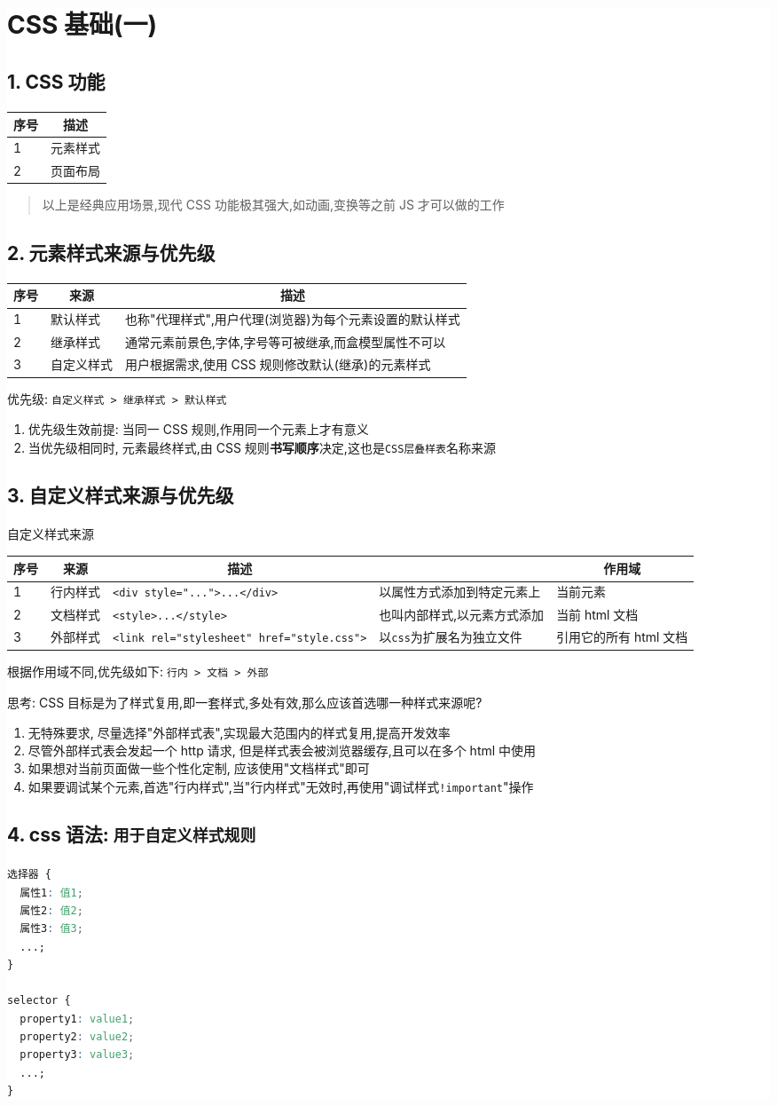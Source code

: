 # CSS 基础(一)

## 1. CSS 功能

| 序号 | 描述     |
| ---- | -------- |
| 1    | 元素样式 |
| 2    | 页面布局 |

> 以上是经典应用场景,现代 CSS 功能极其强大,如动画,变换等之前 JS 才可以做的工作

## 2. 元素样式来源与优先级

| 序号 | 来源       | 描述                                                    |
| ---- | ---------- | ------------------------------------------------------- |
| 1    | 默认样式   | 也称"代理样式",用户代理(浏览器)为每个元素设置的默认样式 |
| 2    | 继承样式   | 通常元素前景色,字体,字号等可被继承,而盒模型属性不可以   |
| 3    | 自定义样式 | 用户根据需求,使用 CSS 规则修改默认(继承)的元素样式      |

优先级: `自定义样式 > 继承样式 > 默认样式`

1. 优先级生效前提: 当同一 CSS 规则,作用同一个元素上才有意义
2. 当优先级相同时, 元素最终样式,由 CSS 规则**书写顺序**决定,这也是`CSS层叠样表`名称来源

## 3. 自定义样式来源与优先级

自定义样式来源

| 序号 | 来源     | 描述                                       |                             | 作用域                 |
| ---- | -------- | ------------------------------------------ | --------------------------- | ---------------------- |
| 1    | 行内样式 | `<div style="...">...</div>`               | 以属性方式添加到特定元素上  | 当前元素               |
| 2    | 文档样式 | `<style>...</style>`                       | 也叫内部样式,以元素方式添加 | 当前 html 文档         |
| 3    | 外部样式 | `<link rel="stylesheet" href="style.css">` | 以`css`为扩展名为独立文件   | 引用它的所有 html 文档 |

根据作用域不同,优先级如下: `行内 > 文档 > 外部`

思考: CSS 目标是为了样式复用,即一套样式,多处有效,那么应该首选哪一种样式来源呢?

1. 无特殊要求, 尽量选择"外部样式表",实现最大范围内的样式复用,提高开发效率
2. 尽管外部样式表会发起一个 http 请求, 但是样式表会被浏览器缓存,且可以在多个 html 中使用
3. 如果想对当前页面做一些个性化定制, 应该使用"文档样式"即可
4. 如果要调试某个元素,首选"行内样式",当"行内样式"无效时,再使用"调试样式`!important`"操作

## 4. css 语法: `用于自定义样式规则`

```css
选择器 {
  属性1: 值1;
  属性2: 值2;
  属性3: 值3;
  ...;
}

selector {
  property1: value1;
  property2: value2;
  property3: value3;
  ...;
}
```